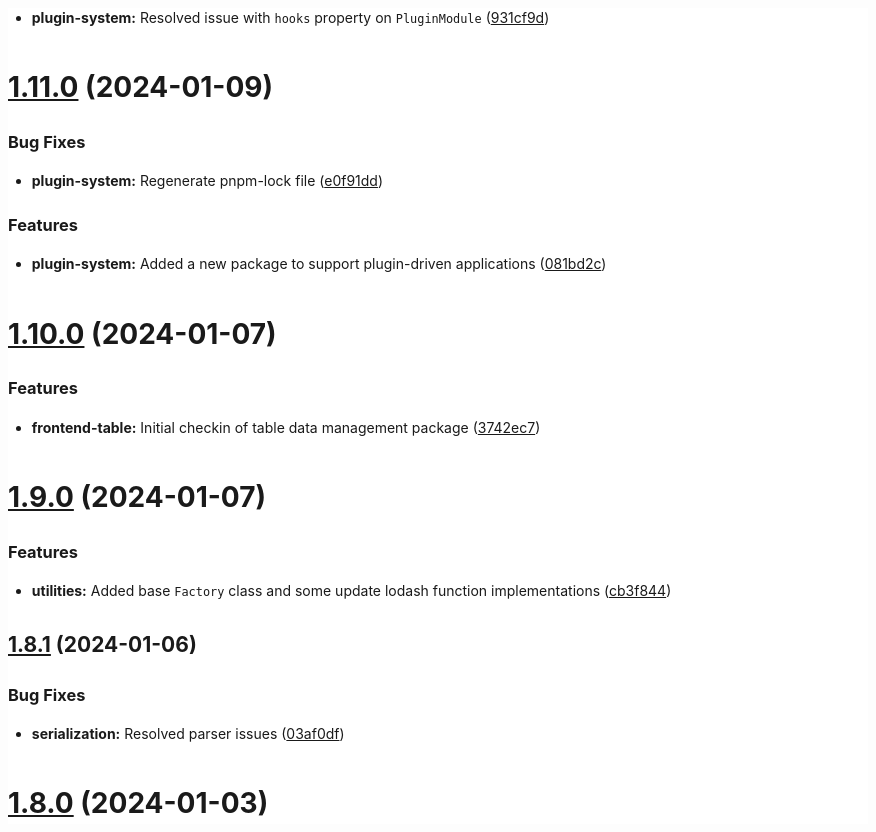 - **plugin-system:** Resolved issue with `hooks` property on `PluginModule`
  ([931cf9d](https://github.com/storm-software/storm-stack/commit/931cf9d7ab79107706f47ae57263431b1153e468))

# [1.11.0](https://github.com/storm-software/storm-stack/compare/utilities-v1.10.0...utilities-v1.11.0) (2024-01-09)

### Bug Fixes

- **plugin-system:** Regenerate pnpm-lock file
  ([e0f91dd](https://github.com/storm-software/storm-stack/commit/e0f91dde43cd88626f37414e148145289f32b53c))

### Features

- **plugin-system:** Added a new package to support plugin-driven applications
  ([081bd2c](https://github.com/storm-software/storm-stack/commit/081bd2cff25f336a21128c4a989401e99e601d83))

# [1.10.0](https://github.com/storm-software/storm-stack/compare/utilities-v1.9.0...utilities-v1.10.0) (2024-01-07)

### Features

- **frontend-table:** Initial checkin of table data management package
  ([3742ec7](https://github.com/storm-software/storm-stack/commit/3742ec754eba4b62ca1a9f331a4843e20daaef32))

# [1.9.0](https://github.com/storm-software/storm-stack/compare/utilities-v1.8.1...utilities-v1.9.0) (2024-01-07)

### Features

- **utilities:** Added base `Factory` class and some update lodash function
  implementations
  ([cb3f844](https://github.com/storm-software/storm-stack/commit/cb3f844e839a00086d414ae746088e18a402e2a6))

## [1.8.1](https://github.com/storm-software/storm-stack/compare/utilities-v1.8.0...utilities-v1.8.1) (2024-01-06)

### Bug Fixes

- **serialization:** Resolved parser issues
  ([03af0df](https://github.com/storm-software/storm-stack/commit/03af0dff94041e7fa40c2852c32c1eb24399cc7b))

# [1.8.0](https://github.com/storm-software/storm-stack/compare/utilities-v1.7.2...utilities-v1.8.0) (2024-01-03)
